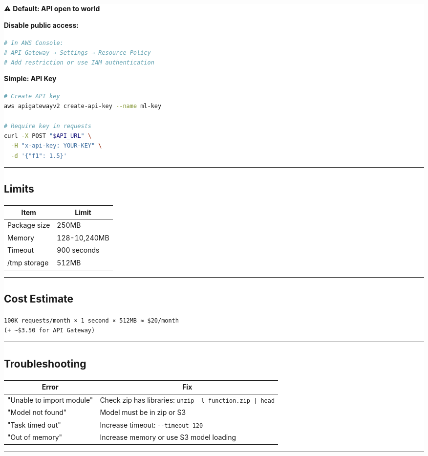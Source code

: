 ⚠️ **Default: API open to world**

**Disable public access:**
```bash
# In AWS Console:
# API Gateway → Settings → Resource Policy
# Add restriction or use IAM authentication
```

**Simple: API Key**
```bash
# Create API key
aws apigatewayv2 create-api-key --name ml-key

# Require key in requests
curl -X POST "$API_URL" \
  -H "x-api-key: YOUR-KEY" \
  -d '{"f1": 1.5}'
```

---

## Limits

| Item | Limit |
|------|-------|
| Package size | 250MB |
| Memory | 128-10,240MB |
| Timeout | 900 seconds |
| /tmp storage | 512MB |

---

## Cost Estimate

```
100K requests/month × 1 second × 512MB ≈ $20/month
(+ ~$3.50 for API Gateway)
```

---

## Troubleshooting

| Error | Fix |
|-------|-----|
| "Unable to import module" | Check zip has libraries: `unzip -l function.zip \| head` |
| "Model not found" | Model must be in zip or S3 |
| "Task timed out" | Increase timeout: `--timeout 120` |
| "Out of memory" | Increase memory or use S3 model loading |

---